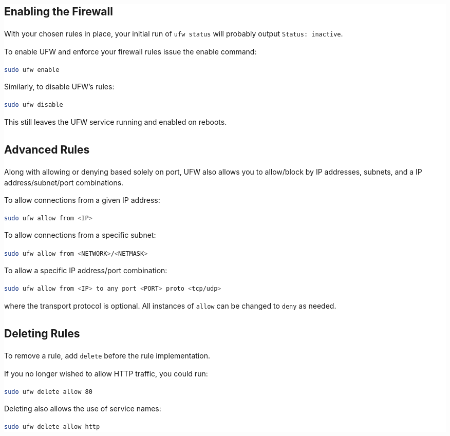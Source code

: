 ## Enabling the Firewall

With your chosen rules in place, your initial run of `ufw status` will probably output `Status: inactive`.

To enable UFW and enforce your firewall rules issue the enable command:

```bash
sudo ufw enable
```

Similarly, to disable UFW’s rules:

```bash
sudo ufw disable
```

This still leaves the UFW service running and enabled on reboots.

## Advanced Rules

Along with allowing or denying based solely on port, UFW also allows you to allow/block by IP addresses, subnets, and a IP address/subnet/port combinations.

To allow connections from a given IP address:

```bash
sudo ufw allow from <IP>
```

To allow connections from a specific subnet:

```bash
sudo ufw allow from <NETWORK>/<NETMASK>
```

To allow a specific IP address/port combination:

```bash
sudo ufw allow from <IP> to any port <PORT> proto <tcp/udp>
```

where the transport protocol is optional. All instances of `allow` can be changed to `deny` as needed.

## Deleting Rules

To remove a rule, add `delete` before the rule implementation.

If you no longer wished to allow HTTP traffic, you could run:

```bash
sudo ufw delete allow 80
```

Deleting also allows the use of service names:

```bash
sudo ufw delete allow http
```
